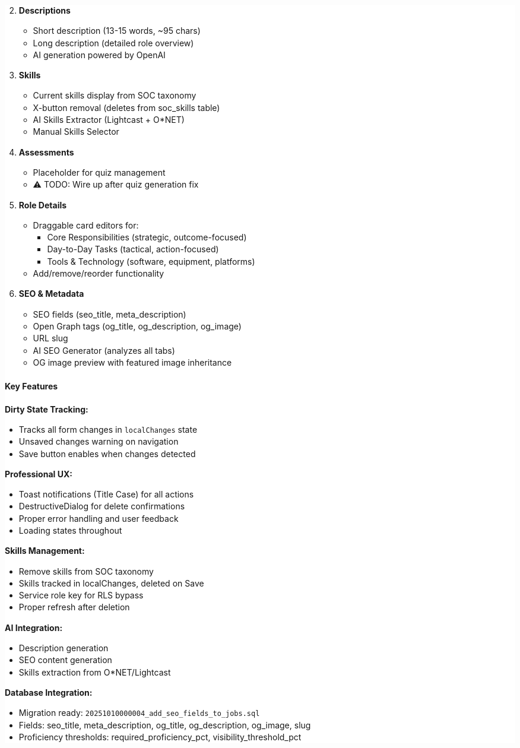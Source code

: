 2. **Descriptions**
   - Short description (13-15 words, ~95 chars)
   - Long description (detailed role overview)
   - AI generation powered by OpenAI

3. **Skills**
   - Current skills display from SOC taxonomy
   - X-button removal (deletes from soc_skills table)
   - AI Skills Extractor (Lightcast + O*NET)
   - Manual Skills Selector

4. **Assessments**
   - Placeholder for quiz management
   - ⚠️ TODO: Wire up after quiz generation fix

5. **Role Details**
   - Draggable card editors for:
     - Core Responsibilities (strategic, outcome-focused)
     - Day-to-Day Tasks (tactical, action-focused)
     - Tools & Technology (software, equipment, platforms)
   - Add/remove/reorder functionality

6. **SEO & Metadata**
   - SEO fields (seo_title, meta_description)
   - Open Graph tags (og_title, og_description, og_image)
   - URL slug
   - AI SEO Generator (analyzes all tabs)
   - OG image preview with featured image inheritance

#### Key Features

**Dirty State Tracking:**
- Tracks all form changes in `localChanges` state
- Unsaved changes warning on navigation
- Save button enables when changes detected

**Professional UX:**
- Toast notifications (Title Case) for all actions
- DestructiveDialog for delete confirmations
- Proper error handling and user feedback
- Loading states throughout

**Skills Management:**
- Remove skills from SOC taxonomy
- Skills tracked in localChanges, deleted on Save
- Service role key for RLS bypass
- Proper refresh after deletion

**AI Integration:**
- Description generation
- SEO content generation
- Skills extraction from O*NET/Lightcast

**Database Integration:**
- Migration ready: `20251010000004_add_seo_fields_to_jobs.sql`
- Fields: seo_title, meta_description, og_title, og_description, og_image, slug
- Proficiency thresholds: required_proficiency_pct, visibility_threshold_pct
